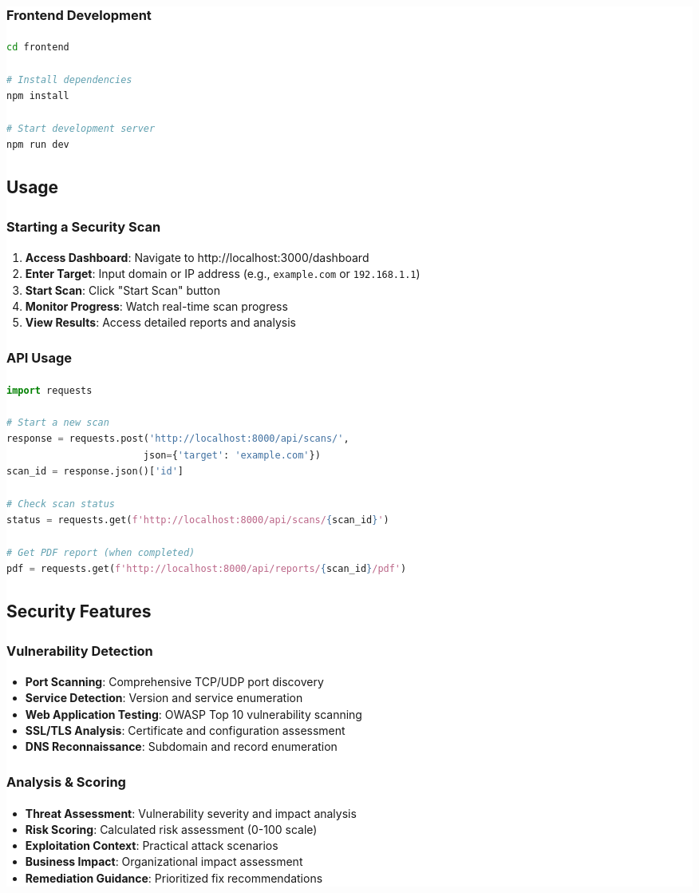 ### Frontend Development

```bash
cd frontend

# Install dependencies
npm install

# Start development server
npm run dev
```

## Usage

### Starting a Security Scan

1. **Access Dashboard**: Navigate to http://localhost:3000/dashboard
2. **Enter Target**: Input domain or IP address (e.g., `example.com` or `192.168.1.1`)
3. **Start Scan**: Click "Start Scan" button
4. **Monitor Progress**: Watch real-time scan progress
5. **View Results**: Access detailed reports and analysis

### API Usage

```python
import requests

# Start a new scan
response = requests.post('http://localhost:8000/api/scans/', 
                        json={'target': 'example.com'})
scan_id = response.json()['id']

# Check scan status
status = requests.get(f'http://localhost:8000/api/scans/{scan_id}')

# Get PDF report (when completed)
pdf = requests.get(f'http://localhost:8000/api/reports/{scan_id}/pdf')
```

## Security Features

### Vulnerability Detection
- **Port Scanning**: Comprehensive TCP/UDP port discovery
- **Service Detection**: Version and service enumeration
- **Web Application Testing**: OWASP Top 10 vulnerability scanning
- **SSL/TLS Analysis**: Certificate and configuration assessment
- **DNS Reconnaissance**: Subdomain and record enumeration

### Analysis & Scoring
- **Threat Assessment**: Vulnerability severity and impact analysis
- **Risk Scoring**: Calculated risk assessment (0-100 scale)
- **Exploitation Context**: Practical attack scenarios
- **Business Impact**: Organizational impact assessment
- **Remediation Guidance**: Prioritized fix recommendations
